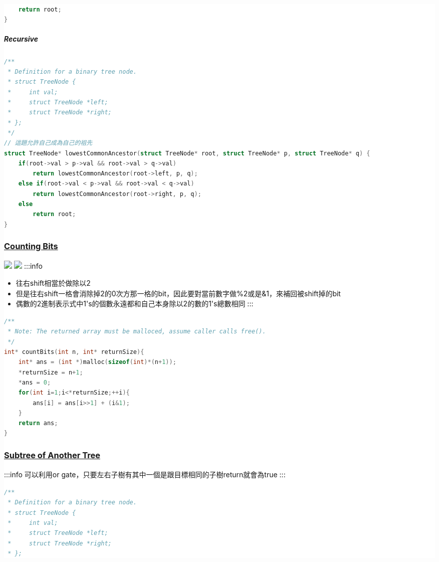 ```c
    return root;
}
```
##### Recursive
```c
/**
 * Definition for a binary tree node.
 * struct TreeNode {
 *     int val;
 *     struct TreeNode *left;
 *     struct TreeNode *right;
 * };
 */
// 這題允許自己成為自己的祖先
struct TreeNode* lowestCommonAncestor(struct TreeNode* root, struct TreeNode* p, struct TreeNode* q) {
    if(root->val > p->val && root->val > q->val)
        return lowestCommonAncestor(root->left, p, q);
    else if(root->val < p->val && root->val < q->val)
        return lowestCommonAncestor(root->right, p, q);
    else
        return root;
}
```

### [Counting Bits](https://leetcode.com/problems/counting-bits/)
![](https://i.imgur.com/nE9pYIF.jpg)
![](https://i.imgur.com/fUUZhyV.png)
:::info
- 往右shift相當於做除以2
- 但是往右shift一格會消除掉2的0次方那一格的bit，因此要對當前數字做%2或是&1，來補回被shift掉的bit
- 偶數的2進制表示式中1's的個數永遠都和自己本身除以2的數的1's總數相同
:::
```c
/**
 * Note: The returned array must be malloced, assume caller calls free().
 */
int* countBits(int n, int* returnSize){
    int* ans = (int *)malloc(sizeof(int)*(n+1));
    *returnSize = n+1;
    *ans = 0;
    for(int i=1;i<*returnSize;++i){
        ans[i] = ans[i>>1] + (i&1);
    }
    return ans;
}
```
### [Subtree of Another Tree](https://leetcode.com/problems/subtree-of-another-tree/)
:::info
可以利用or gate，只要左右子樹有其中一個是跟目標相同的子樹return就會為true
:::
```c
/**
 * Definition for a binary tree node.
 * struct TreeNode {
 *     int val;
 *     struct TreeNode *left;
 *     struct TreeNode *right;
 * };
```